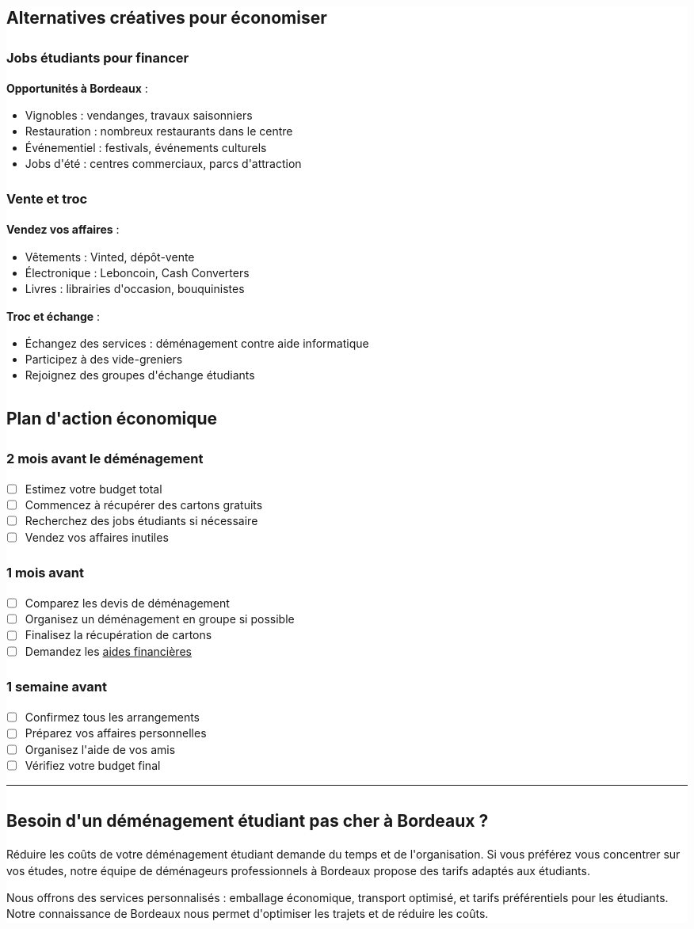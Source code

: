 ## Alternatives créatives pour économiser

### Jobs étudiants pour financer
**Opportunités à Bordeaux** :
- Vignobles : vendanges, travaux saisonniers
- Restauration : nombreux restaurants dans le centre
- Événementiel : festivals, événements culturels
- Jobs d'été : centres commerciaux, parcs d'attraction

### Vente et troc
**Vendez vos affaires** :
- Vêtements : Vinted, dépôt-vente
- Électronique : Leboncoin, Cash Converters
- Livres : librairies d'occasion, bouquinistes

**Troc et échange** :
- Échangez des services : déménagement contre aide informatique
- Participez à des vide-greniers
- Rejoignez des groupes d'échange étudiants

## Plan d'action économique

### 2 mois avant le déménagement
- [ ] Estimez votre budget total
- [ ] Commencez à récupérer des cartons gratuits
- [ ] Recherchez des jobs étudiants si nécessaire
- [ ] Vendez vos affaires inutiles

### 1 mois avant
- [ ] Comparez les devis de déménagement
- [ ] Organisez un déménagement en groupe si possible
- [ ] Finalisez la récupération de cartons
- [ ] Demandez les [aides financières](/blog/etudiant/aide-financiere-demenagement-etudiant)

### 1 semaine avant
- [ ] Confirmez tous les arrangements
- [ ] Préparez vos affaires personnelles
- [ ] Organisez l'aide de vos amis
- [ ] Vérifiez votre budget final

---

## Besoin d'un déménagement étudiant pas cher à Bordeaux ?

Réduire les coûts de votre déménagement étudiant demande du temps et de l'organisation. Si vous préférez vous concentrer sur vos études, notre équipe de déménageurs professionnels à Bordeaux propose des tarifs adaptés aux étudiants.

Nous offrons des services personnalisés : emballage économique, transport optimisé, et tarifs préférentiels pour les étudiants. Notre connaissance de Bordeaux nous permet d'optimiser les trajets et de réduire les coûts.
